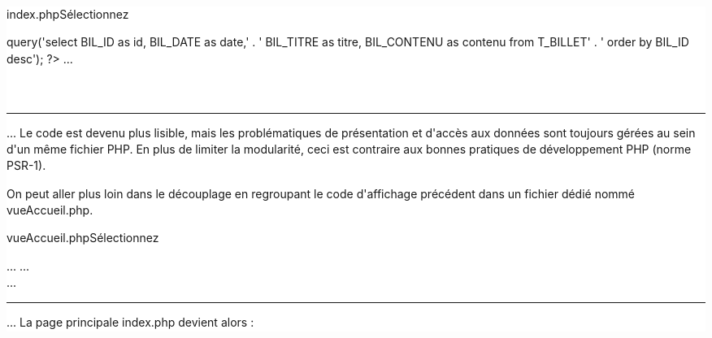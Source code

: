index.phpSélectionnez
<?php
// Accès aux données
$bdd = new PDO('mysql:host=localhost;dbname=monblog;charset=utf8', 'root', '');
$billets = $bdd->query('select BIL_ID as id, BIL_DATE as date,'
  . ' BIL_TITRE as titre, BIL_CONTENU as contenu from T_BILLET'
  . ' order by BIL_ID desc');
?>


<!doctype html>
<html lang="fr">
  <head>
  ...
      <div id="contenu">
        <?php foreach ($billets as $billet): ?>
          <article>
            <header>
              <h1 class="titreBillet"><?= $billet['titre'] ?></h1>
              <time><?= $billet['date'] ?></time>
            </header>
            <p><?= $billet['contenu'] ?></p>
          </article>
          <hr />
        <?php endforeach; ?>
      </div> <!-- #contenu -->
      ...
Le code est devenu plus lisible, mais les problématiques de présentation et d'accès aux données sont toujours gérées au sein d'un même fichier PHP. En plus de limiter la modularité, ceci est contraire aux bonnes pratiques de développement PHP (norme PSR-1).

On peut aller plus loin dans le découplage en regroupant le code d'affichage précédent dans un fichier dédié nommé vueAccueil.php.

vueAccueil.phpSélectionnez
<!doctype html>
<html lang="fr">
<head>
  ...
</head>
<body>
  ...
    <div id="contenu">
      <?php foreach ($billets as $billet): ?>
        <article>
          ...
        </article>
        <hr />
      <?php endforeach; ?> 
    </div> <!-- #contenu -->
  ...
</body>
</html>
La page principale index.php devient alors :
